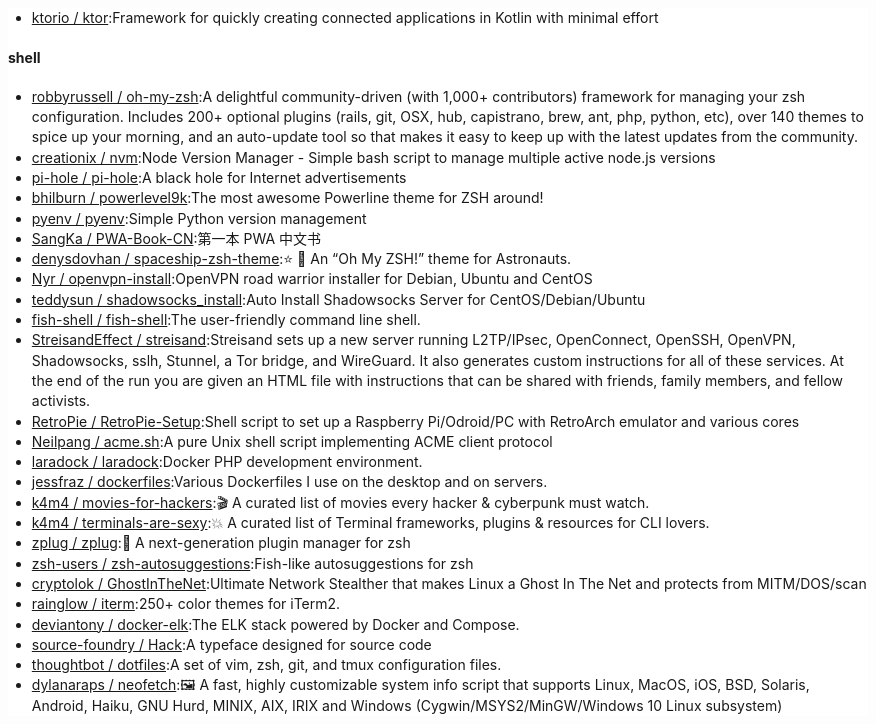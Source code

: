 * [ktorio / ktor](https://github.com/ktorio/ktor):Framework for quickly creating connected applications in Kotlin with minimal effort

#### shell
* [robbyrussell / oh-my-zsh](https://github.com/robbyrussell/oh-my-zsh):A delightful community-driven (with 1,000+ contributors) framework for managing your zsh configuration. Includes 200+ optional plugins (rails, git, OSX, hub, capistrano, brew, ant, php, python, etc), over 140 themes to spice up your morning, and an auto-update tool so that makes it easy to keep up with the latest updates from the community.
* [creationix / nvm](https://github.com/creationix/nvm):Node Version Manager - Simple bash script to manage multiple active node.js versions
* [pi-hole / pi-hole](https://github.com/pi-hole/pi-hole):A black hole for Internet advertisements
* [bhilburn / powerlevel9k](https://github.com/bhilburn/powerlevel9k):The most awesome Powerline theme for ZSH around!
* [pyenv / pyenv](https://github.com/pyenv/pyenv):Simple Python version management
* [SangKa / PWA-Book-CN](https://github.com/SangKa/PWA-Book-CN):第一本 PWA 中文书
* [denysdovhan / spaceship-zsh-theme](https://github.com/denysdovhan/spaceship-zsh-theme):⭐️ 🚀 An “Oh My ZSH!” theme for Astronauts.
* [Nyr / openvpn-install](https://github.com/Nyr/openvpn-install):OpenVPN road warrior installer for Debian, Ubuntu and CentOS
* [teddysun / shadowsocks_install](https://github.com/teddysun/shadowsocks_install):Auto Install Shadowsocks Server for CentOS/Debian/Ubuntu
* [fish-shell / fish-shell](https://github.com/fish-shell/fish-shell):The user-friendly command line shell.
* [StreisandEffect / streisand](https://github.com/StreisandEffect/streisand):Streisand sets up a new server running L2TP/IPsec, OpenConnect, OpenSSH, OpenVPN, Shadowsocks, sslh, Stunnel, a Tor bridge, and WireGuard. It also generates custom instructions for all of these services. At the end of the run you are given an HTML file with instructions that can be shared with friends, family members, and fellow activists.
* [RetroPie / RetroPie-Setup](https://github.com/RetroPie/RetroPie-Setup):Shell script to set up a Raspberry Pi/Odroid/PC with RetroArch emulator and various cores
* [Neilpang / acme.sh](https://github.com/Neilpang/acme.sh):A pure Unix shell script implementing ACME client protocol
* [laradock / laradock](https://github.com/laradock/laradock):Docker PHP development environment.
* [jessfraz / dockerfiles](https://github.com/jessfraz/dockerfiles):Various Dockerfiles I use on the desktop and on servers.
* [k4m4 / movies-for-hackers](https://github.com/k4m4/movies-for-hackers):🎬 A curated list of movies every hacker & cyberpunk must watch.
* [k4m4 / terminals-are-sexy](https://github.com/k4m4/terminals-are-sexy):💥 A curated list of Terminal frameworks, plugins & resources for CLI lovers.
* [zplug / zplug](https://github.com/zplug/zplug):🌺 A next-generation plugin manager for zsh
* [zsh-users / zsh-autosuggestions](https://github.com/zsh-users/zsh-autosuggestions):Fish-like autosuggestions for zsh
* [cryptolok / GhostInTheNet](https://github.com/cryptolok/GhostInTheNet):Ultimate Network Stealther that makes Linux a Ghost In The Net and protects from MITM/DOS/scan
* [rainglow / iterm](https://github.com/rainglow/iterm):250+ color themes for iTerm2.
* [deviantony / docker-elk](https://github.com/deviantony/docker-elk):The ELK stack powered by Docker and Compose.
* [source-foundry / Hack](https://github.com/source-foundry/Hack):A typeface designed for source code
* [thoughtbot / dotfiles](https://github.com/thoughtbot/dotfiles):A set of vim, zsh, git, and tmux configuration files.
* [dylanaraps / neofetch](https://github.com/dylanaraps/neofetch):🖼️ A fast, highly customizable system info script that supports Linux, MacOS, iOS, BSD, Solaris, Android, Haiku, GNU Hurd, MINIX, AIX, IRIX and Windows (Cygwin/MSYS2/MinGW/Windows 10 Linux subsystem)
